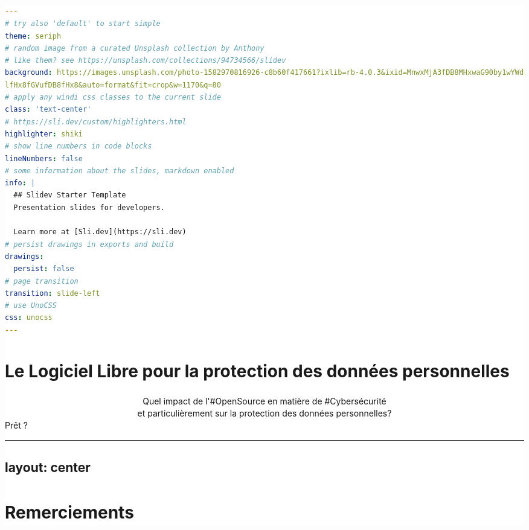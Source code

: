 ```yaml
---
# try also 'default' to start simple
theme: seriph
# random image from a curated Unsplash collection by Anthony
# like them? see https://unsplash.com/collections/94734566/slidev
background: https://images.unsplash.com/photo-1582970816926-c8b60f417661?ixlib=rb-4.0.3&ixid=MnwxMjA3fDB8MHxwaG90by1wYWdlfHx8fGVufDB8fHx8&auto=format&fit=crop&w=1170&q=80
# apply any windi css classes to the current slide
class: 'text-center'
# https://sli.dev/custom/highlighters.html
highlighter: shiki
# show line numbers in code blocks
lineNumbers: false
# some information about the slides, markdown enabled
info: |
  ## Slidev Starter Template
  Presentation slides for developers.

  Learn more at [Sli.dev](https://sli.dev)
# persist drawings in exports and build
drawings:
  persist: false
# page transition
transition: slide-left
# use UnoCSS
css: unocss
---
```


# Le Logiciel Libre pour la protection des données personnelles

<center>
Quel impact de l'#OpenSource en matière de #Cybersécurité<br>
et particulièrement sur la protection des données personnelles?
</center>

<div class="pt-12">
  <span @click="$slidev.nav.next" class="px-2 py-1 rounded cursor-pointer" hover="bg-white bg-opacity-10">
    Prêt ?  <carbon:arrow-right class="inline"/>
  </span>
</div>

---
layout: center
---

# Remerciements
